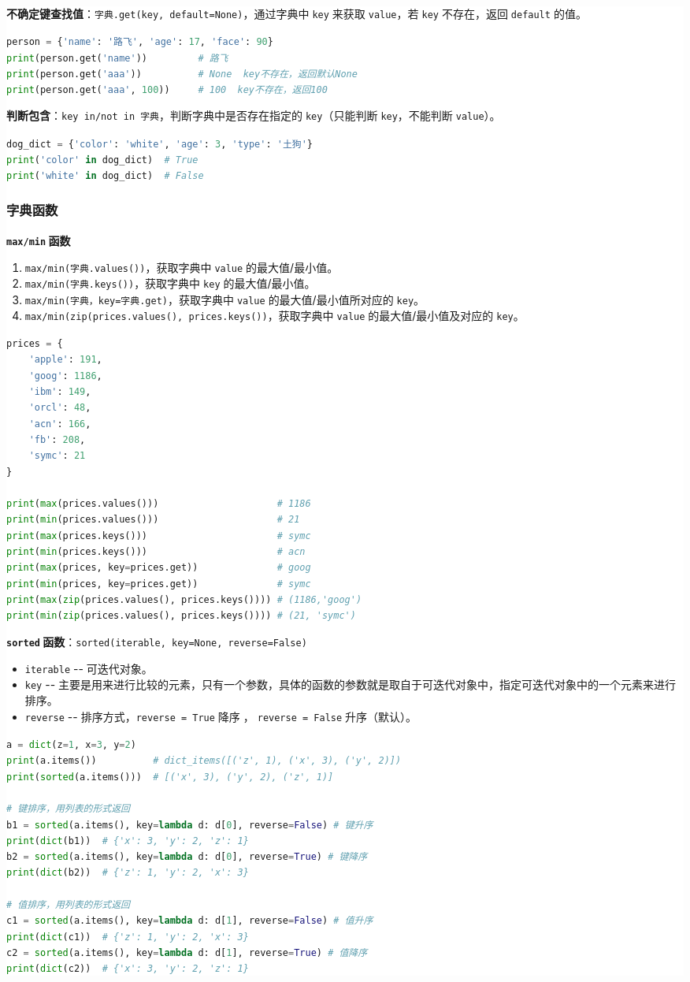 **不确定键查找值**：`字典.get(key, default=None)`，通过字典中 `key` 来获取 `value`，若 `key` 不存在，返回 `default` 的值。

```python
person = {'name': '路飞', 'age': 17, 'face': 90}
print(person.get('name'))         # 路飞
print(person.get('aaa'))          # None  key不存在，返回默认None
print(person.get('aaa', 100))     # 100  key不存在，返回100
```

**判断包含**：`key in/not in 字典`，判断字典中是否存在指定的 `key`（只能判断 `key`，不能判断 `value`）。

```python
dog_dict = {'color': 'white', 'age': 3, 'type': '土狗'}
print('color' in dog_dict)  # True 
print('white' in dog_dict)  # False
```

### 字典函数

**`max/min` 函数**

1. `max/min(字典.values())`，获取字典中 `value` 的最大值/最小值。
2. `max/min(字典.keys())`，获取字典中 `key` 的最大值/最小值。
3. `max/min(字典，key=字典.get)`，获取字典中 `value` 的最大值/最小值所对应的 `key`。
4. `max/min(zip(prices.values(), prices.keys())`，获取字典中 `value` 的最大值/最小值及对应的 `key`。

```python
prices = {
    'apple': 191,
    'goog': 1186,
    'ibm': 149,
    'orcl': 48,
    'acn': 166,
    'fb': 208,
    'symc': 21
}

print(max(prices.values()))                     # 1186
print(min(prices.values()))                     # 21
print(max(prices.keys()))                       # symc
print(min(prices.keys()))                       # acn
print(max(prices, key=prices.get))              # goog
print(min(prices, key=prices.get))              # symc
print(max(zip(prices.values(), prices.keys()))) # (1186,'goog')
print(min(zip(prices.values(), prices.keys()))) # (21, 'symc')
```

**`sorted` 函数**：`sorted(iterable, key=None, reverse=False)`

- `iterable` -- 可迭代对象。
- `key` -- 主要是用来进行比较的元素，只有一个参数，具体的函数的参数就是取自于可迭代对象中，指定可迭代对象中的一个元素来进行排序。
- `reverse` -- 排序方式，`reverse = True` 降序 ， `reverse = False` 升序（默认）。

```python
a = dict(z=1, x=3, y=2)
print(a.items())          # dict_items([('z', 1), ('x', 3), ('y', 2)])
print(sorted(a.items()))  # [('x', 3), ('y', 2), ('z', 1)]

# 键排序，用列表的形式返回
b1 = sorted(a.items(), key=lambda d: d[0], reverse=False) # 键升序
print(dict(b1))  # {'x': 3, 'y': 2, 'z': 1}
b2 = sorted(a.items(), key=lambda d: d[0], reverse=True) # 键降序
print(dict(b2))  # {'z': 1, 'y': 2, 'x': 3}

# 值排序，用列表的形式返回
c1 = sorted(a.items(), key=lambda d: d[1], reverse=False) # 值升序
print(dict(c1))  # {'z': 1, 'y': 2, 'x': 3}
c2 = sorted(a.items(), key=lambda d: d[1], reverse=True) # 值降序
print(dict(c2))  # {'x': 3, 'y': 2, 'z': 1}
```